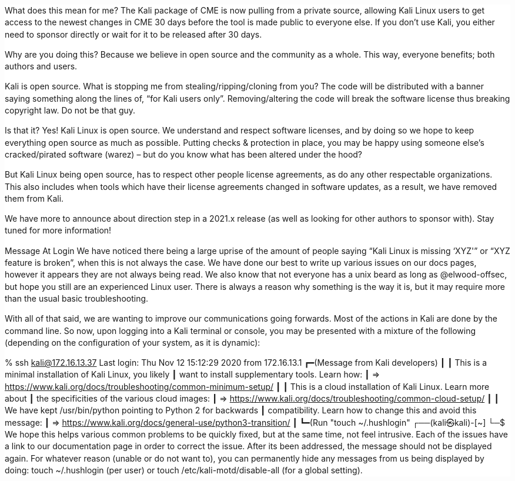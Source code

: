 What does this mean for me? The Kali package of CME is now pulling from a private source, allowing Kali Linux users to get access to the newest changes in CME 30 days before the tool is made public to everyone else. If you don’t use Kali, you either need to sponsor directly or wait for it to be released after 30 days.

Why are you doing this? Because we believe in open source and the community as a whole. This way, everyone benefits; both authors and users.

Kali is open source. What is stopping me from stealing/ripping/cloning from you? The code will be distributed with a banner saying something along the lines of, “for Kali users only”. Removing/altering the code will break the software license thus breaking copyright law. Do not be that guy.

Is that it? Yes! Kali Linux is open source. We understand and respect software licenses, and by doing so we hope to keep everything open source as much as possible. Putting checks & protection in place, you may be happy using someone else’s cracked/pirated software (warez) – but do you know what has been altered under the hood?

But Kali Linux being open source, has to respect other people license agreements, as do any other respectable organizations. This also includes when tools which have their license agreements changed in software updates, as a result, we have removed them from Kali.

We have more to announce about direction step in a 2021.x release (as well as looking for other authors to sponsor with). Stay tuned for more information!

Message At Login
We have noticed there being a large uprise of the amount of people saying “Kali Linux is missing ‘XYZ'” or “XYZ feature is broken”, when this is not always the case. We have done our best to write up various issues on our docs pages, however it appears they are not always being read. We also know that not everyone has a unix beard as long as @elwood-offsec, but hope you still are an experienced Linux user. There is always a reason why something is the way it is, but it may require more than the usual basic troubleshooting.

With all of that said, we are wanting to improve our communications going forwards. Most of the actions in Kali are done by the command line. So now, upon logging into a Kali terminal or console, you may be presented with a mixture of the following (depending on the configuration of your system, as it is dynamic):

% ssh kali@172.16.13.37
Last login: Thu Nov 12 15:12:29 2020 from 172.16.13.1
┏━(Message from Kali developers)
┃
┃ This is a minimal installation of Kali Linux, you likely
┃ want to install supplementary tools. Learn how:
┃ ⇒ https://www.kali.org/docs/troubleshooting/common-minimum-setup/
┃
┃ This is a cloud installation of Kali Linux. Learn more about
┃ the specificities of the various cloud images:
┃ ⇒ https://www.kali.org/docs/troubleshooting/common-cloud-setup/
┃
┃ We have kept /usr/bin/python pointing to Python 2 for backwards
┃ compatibility. Learn how to change this and avoid this message:
┃ ⇒ https://www.kali.org/docs/general-use/python3-transition/
┃
┗━(Run "touch ~/.hushlogin"
┌──(kali㉿kali)-[~]
└─$
We hope this helps various common problems to be quickly fixed, but at the same time, not feel intrusive. Each of the issues have a link to our documentation page in order to correct the issue. After its been addressed, the message should not be displayed again. For whatever reason (unable or do not want to), you can permanently hide any messages from us being displayed by doing: touch ~/.hushlogin (per user) or touch /etc/kali-motd/disable-all (for a global setting).
